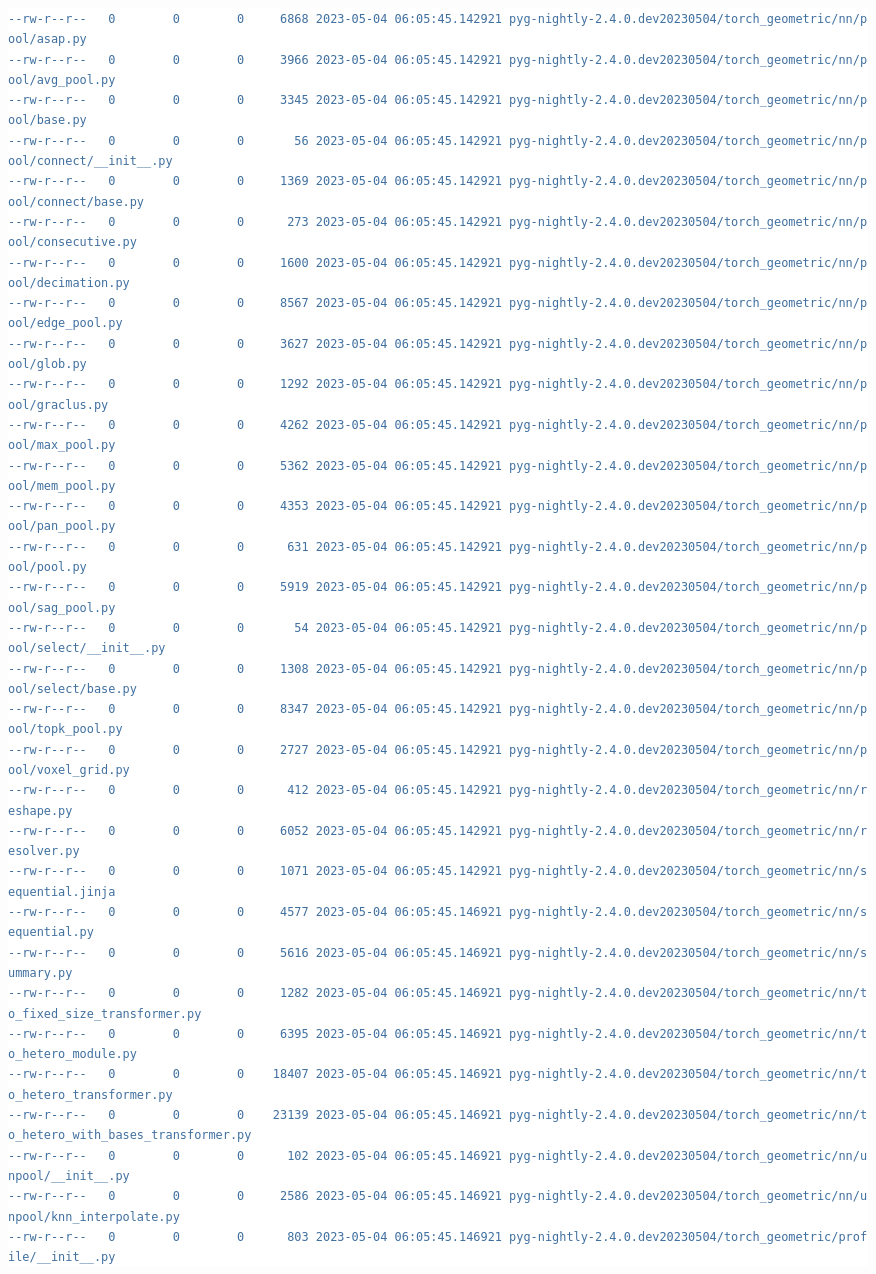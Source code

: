 ```diff
--rw-r--r--   0        0        0     6868 2023-05-04 06:05:45.142921 pyg-nightly-2.4.0.dev20230504/torch_geometric/nn/pool/asap.py
--rw-r--r--   0        0        0     3966 2023-05-04 06:05:45.142921 pyg-nightly-2.4.0.dev20230504/torch_geometric/nn/pool/avg_pool.py
--rw-r--r--   0        0        0     3345 2023-05-04 06:05:45.142921 pyg-nightly-2.4.0.dev20230504/torch_geometric/nn/pool/base.py
--rw-r--r--   0        0        0       56 2023-05-04 06:05:45.142921 pyg-nightly-2.4.0.dev20230504/torch_geometric/nn/pool/connect/__init__.py
--rw-r--r--   0        0        0     1369 2023-05-04 06:05:45.142921 pyg-nightly-2.4.0.dev20230504/torch_geometric/nn/pool/connect/base.py
--rw-r--r--   0        0        0      273 2023-05-04 06:05:45.142921 pyg-nightly-2.4.0.dev20230504/torch_geometric/nn/pool/consecutive.py
--rw-r--r--   0        0        0     1600 2023-05-04 06:05:45.142921 pyg-nightly-2.4.0.dev20230504/torch_geometric/nn/pool/decimation.py
--rw-r--r--   0        0        0     8567 2023-05-04 06:05:45.142921 pyg-nightly-2.4.0.dev20230504/torch_geometric/nn/pool/edge_pool.py
--rw-r--r--   0        0        0     3627 2023-05-04 06:05:45.142921 pyg-nightly-2.4.0.dev20230504/torch_geometric/nn/pool/glob.py
--rw-r--r--   0        0        0     1292 2023-05-04 06:05:45.142921 pyg-nightly-2.4.0.dev20230504/torch_geometric/nn/pool/graclus.py
--rw-r--r--   0        0        0     4262 2023-05-04 06:05:45.142921 pyg-nightly-2.4.0.dev20230504/torch_geometric/nn/pool/max_pool.py
--rw-r--r--   0        0        0     5362 2023-05-04 06:05:45.142921 pyg-nightly-2.4.0.dev20230504/torch_geometric/nn/pool/mem_pool.py
--rw-r--r--   0        0        0     4353 2023-05-04 06:05:45.142921 pyg-nightly-2.4.0.dev20230504/torch_geometric/nn/pool/pan_pool.py
--rw-r--r--   0        0        0      631 2023-05-04 06:05:45.142921 pyg-nightly-2.4.0.dev20230504/torch_geometric/nn/pool/pool.py
--rw-r--r--   0        0        0     5919 2023-05-04 06:05:45.142921 pyg-nightly-2.4.0.dev20230504/torch_geometric/nn/pool/sag_pool.py
--rw-r--r--   0        0        0       54 2023-05-04 06:05:45.142921 pyg-nightly-2.4.0.dev20230504/torch_geometric/nn/pool/select/__init__.py
--rw-r--r--   0        0        0     1308 2023-05-04 06:05:45.142921 pyg-nightly-2.4.0.dev20230504/torch_geometric/nn/pool/select/base.py
--rw-r--r--   0        0        0     8347 2023-05-04 06:05:45.142921 pyg-nightly-2.4.0.dev20230504/torch_geometric/nn/pool/topk_pool.py
--rw-r--r--   0        0        0     2727 2023-05-04 06:05:45.142921 pyg-nightly-2.4.0.dev20230504/torch_geometric/nn/pool/voxel_grid.py
--rw-r--r--   0        0        0      412 2023-05-04 06:05:45.142921 pyg-nightly-2.4.0.dev20230504/torch_geometric/nn/reshape.py
--rw-r--r--   0        0        0     6052 2023-05-04 06:05:45.142921 pyg-nightly-2.4.0.dev20230504/torch_geometric/nn/resolver.py
--rw-r--r--   0        0        0     1071 2023-05-04 06:05:45.142921 pyg-nightly-2.4.0.dev20230504/torch_geometric/nn/sequential.jinja
--rw-r--r--   0        0        0     4577 2023-05-04 06:05:45.146921 pyg-nightly-2.4.0.dev20230504/torch_geometric/nn/sequential.py
--rw-r--r--   0        0        0     5616 2023-05-04 06:05:45.146921 pyg-nightly-2.4.0.dev20230504/torch_geometric/nn/summary.py
--rw-r--r--   0        0        0     1282 2023-05-04 06:05:45.146921 pyg-nightly-2.4.0.dev20230504/torch_geometric/nn/to_fixed_size_transformer.py
--rw-r--r--   0        0        0     6395 2023-05-04 06:05:45.146921 pyg-nightly-2.4.0.dev20230504/torch_geometric/nn/to_hetero_module.py
--rw-r--r--   0        0        0    18407 2023-05-04 06:05:45.146921 pyg-nightly-2.4.0.dev20230504/torch_geometric/nn/to_hetero_transformer.py
--rw-r--r--   0        0        0    23139 2023-05-04 06:05:45.146921 pyg-nightly-2.4.0.dev20230504/torch_geometric/nn/to_hetero_with_bases_transformer.py
--rw-r--r--   0        0        0      102 2023-05-04 06:05:45.146921 pyg-nightly-2.4.0.dev20230504/torch_geometric/nn/unpool/__init__.py
--rw-r--r--   0        0        0     2586 2023-05-04 06:05:45.146921 pyg-nightly-2.4.0.dev20230504/torch_geometric/nn/unpool/knn_interpolate.py
--rw-r--r--   0        0        0      803 2023-05-04 06:05:45.146921 pyg-nightly-2.4.0.dev20230504/torch_geometric/profile/__init__.py
```